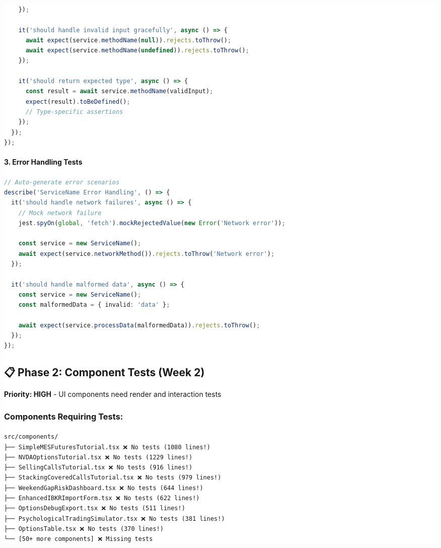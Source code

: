 ```typescript
    });
    
    it('should handle invalid input gracefully', async () => {
      await expect(service.methodName(null)).rejects.toThrow();
      await expect(service.methodName(undefined)).rejects.toThrow();
    });
    
    it('should return expected type', async () => {
      const result = await service.methodName(validInput);
      expect(result).toBeDefined();
      // Type-specific assertions
    });
  });
});
```

#### 3. **Error Handling Tests**
```typescript
// Auto-generate error scenarios
describe('ServiceName Error Handling', () => {
  it('should handle network failures', async () => {
    // Mock network failure
    jest.spyOn(global, 'fetch').mockRejectedValue(new Error('Network error'));
    
    const service = new ServiceName();
    await expect(service.networkMethod()).rejects.toThrow('Network error');
  });
  
  it('should handle malformed data', async () => {
    const service = new ServiceName();
    const malformedData = { invalid: 'data' };
    
    await expect(service.processData(malformedData)).rejects.toThrow();
  });
});
```

## 📋 Phase 2: Component Tests (Week 2)
**Priority: HIGH** - UI components need render and interaction tests

### Components Requiring Tests:
```
src/components/
├── SimpleMESFuturesTutorial.tsx ❌ No tests (1080 lines!)
├── NVDAOptionsTutorial.tsx ❌ No tests (1229 lines!)
├── SellingCallsTutorial.tsx ❌ No tests (916 lines!)
├── StackingCoveredCallsTutorial.tsx ❌ No tests (979 lines!)
├── WeekendGapRiskDashboard.tsx ❌ No tests (644 lines!)
├── EnhancedIBKRImportForm.tsx ❌ No tests (622 lines!)
├── OptionsDebugExport.tsx ❌ No tests (511 lines!)
├── PsychologicalTradingSimulator.tsx ❌ No tests (381 lines!)
├── OptionsTable.tsx ❌ No tests (370 lines!)
└── [50+ more components] ❌ Missing tests
```
